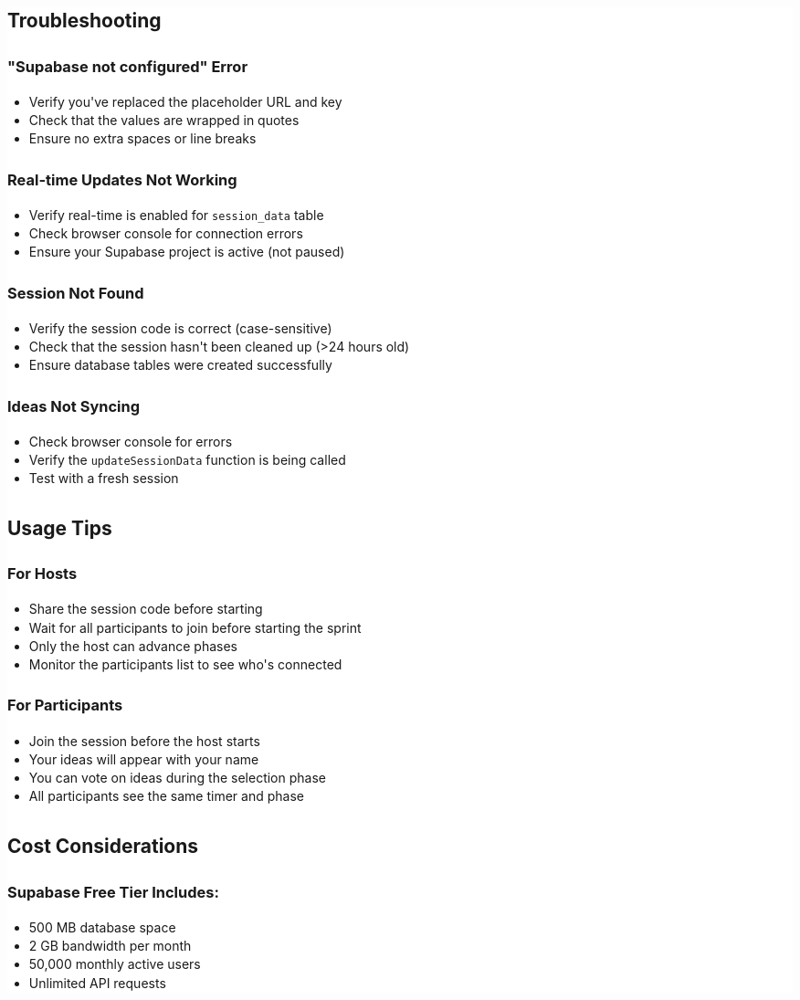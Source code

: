 ## Troubleshooting

### "Supabase not configured" Error

- Verify you've replaced the placeholder URL and key
- Check that the values are wrapped in quotes
- Ensure no extra spaces or line breaks

### Real-time Updates Not Working

- Verify real-time is enabled for `session_data` table
- Check browser console for connection errors
- Ensure your Supabase project is active (not paused)

### Session Not Found

- Verify the session code is correct (case-sensitive)
- Check that the session hasn't been cleaned up (>24 hours old)
- Ensure database tables were created successfully

### Ideas Not Syncing

- Check browser console for errors
- Verify the `updateSessionData` function is being called
- Test with a fresh session

## Usage Tips

### For Hosts

- Share the session code before starting
- Wait for all participants to join before starting the sprint
- Only the host can advance phases
- Monitor the participants list to see who's connected

### For Participants

- Join the session before the host starts
- Your ideas will appear with your name
- You can vote on ideas during the selection phase
- All participants see the same timer and phase

## Cost Considerations

### Supabase Free Tier Includes:

- 500 MB database space
- 2 GB bandwidth per month
- 50,000 monthly active users
- Unlimited API requests
